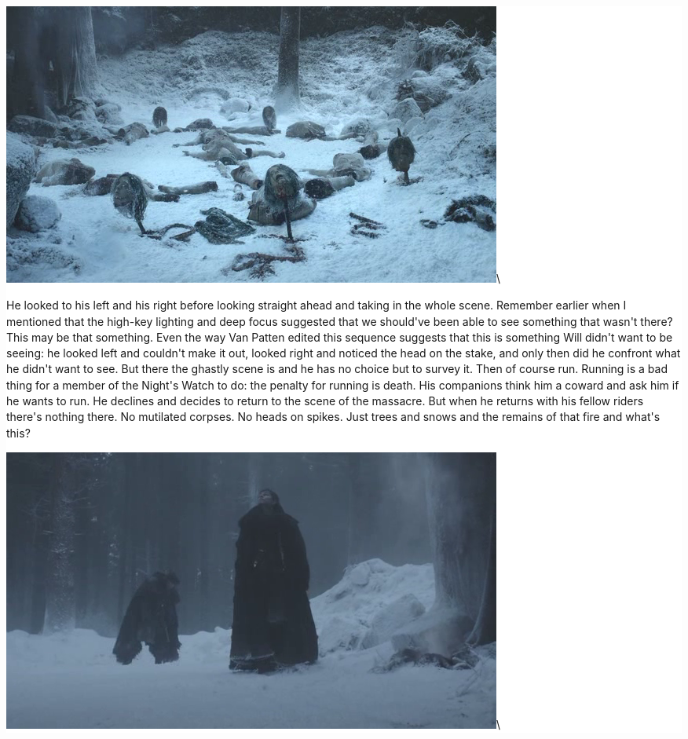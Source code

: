 ![6a00d8341c2df453ef017d3c2c33a2970c](../../images/tv/game-of-thrones/winter-is-coming-1/6a00d8341c2df453ef017d3c2c33a2970c.png)\ 

He looked to his left and his right before looking straight ahead and taking in the whole scene. Remember earlier when I mentioned that the high-key lighting and deep focus suggested that we should've been able to see something that wasn't there? This may be that something. Even the way Van Patten edited this sequence suggests that this is something Will didn't want to be seeing: he looked left and couldn't make it out, looked right and noticed the head on the stake, and only then did he confront what he didn't want to see. But there the ghastly scene is and he has no choice but to survey it. Then of course run. Running is a bad thing for a member of the Night's Watch to do: the penalty for running is death. His companions think him a coward and ask him if he wants to run. He declines and decides to return to the scene of the massacre. But when he returns with his fellow riders there's nothing there. No mutilated corpses. No heads on spikes. Just trees and snows and the remains of that fire and what's this?

![6a00d8341c2df453ef017c31fde6f2970b](../../images/tv/game-of-thrones/winter-is-coming-1/6a00d8341c2df453ef017c31fde6f2970b.png)\ 
